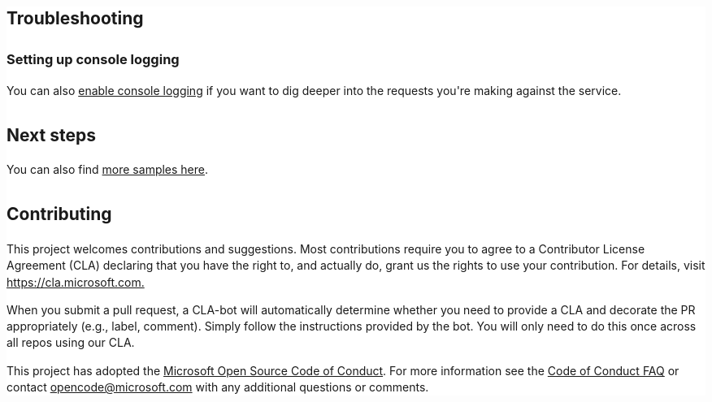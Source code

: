 ## Troubleshooting

### Setting up console logging

You can also [enable console logging](https://github.com/Azure/azure-sdk-for-net/blob/main/sdk/core/Azure.Core/samples/Diagnostics.md#logging) if you want to dig deeper into the requests you're making against the service.

## Next steps

You can also find [more samples here][awps_sample].

## Contributing

This project welcomes contributions and suggestions.
Most contributions require you to agree to a Contributor License Agreement (CLA) declaring that you have the right to, and actually do, grant us the rights to use your contribution.
For details, visit <https://cla.microsoft.com.>

When you submit a pull request, a CLA-bot will automatically determine whether you need to provide a CLA and decorate the PR appropriately (e.g., label, comment).
Simply follow the instructions provided by the bot.
You will only need to do this once across all repos using our CLA.

This project has adopted the [Microsoft Open Source Code of Conduct](https://opensource.microsoft.com/codeofconduct/).
For more information see the [Code of Conduct FAQ](https://opensource.microsoft.com/codeofconduct/faq/) or contact [opencode@microsoft.com](mailto:opencode@microsoft.com) with any additional questions or comments.

[azure_sub]: https://azure.microsoft.com/free/dotnet/
[awps_sample]: https://github.com/Azure/azure-webpubsub/tree/main/samples/csharp

